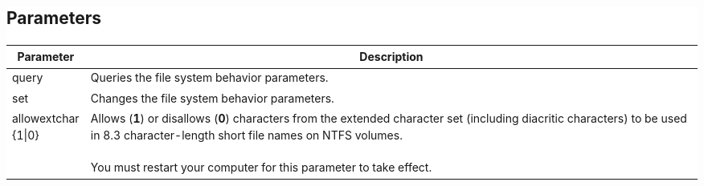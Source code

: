 ## Parameters

|                 Parameter                  |                                                                                                                                                                                                                                                                                                                                                                                                                                                                                                                                                             Description                                                                                                                                                                                                                                                                                                                                                                                                                                                                                                                                                             |
|--------------------------------------------|-------------------------------------------------------------------------------------------------------------------------------------------------------------------------------------------------------------------------------------------------------------------------------------------------------------------------------------------------------------------------------------------------------------------------------------------------------------------------------------------------------------------------------------------------------------------------------------------------------------------------------------------------------------------------------------------------------------------------------------------------------------------------------------------------------------------------------------------------------------------------------------------------------------------------------------------------------------------------------------------------------------------------------------------------------------------------------------------------------------------------------------|
|                   query                    |                                                                                                                                                                                                                                                                                                                                                                                                                                                                                                                                            Queries the file system behavior parameters.                                                                                                                                                                                                                                                                                                                                                                                                                                                                                                                                             |
|                    set                     |                                                                                                                                                                                                                                                                                                                                                                                                                                                                                                                                            Changes the file system behavior parameters.                                                                                                                                                                                                                                                                                                                                                                                                                                                                                                                                             |
|          allowextchar {1&#124;0}           |                                                                                                                                                                                                                                                                                                                                                                                                                                  Allows (**1**) or disallows (**0**) characters from the extended character set (including diacritic characters) to be used in 8.3 character-length short file names on NTFS volumes.<br /><br />You must restart your computer for this parameter to take effect.                                                                                                                                                                                                                                                                                                                                                                                                                                  |